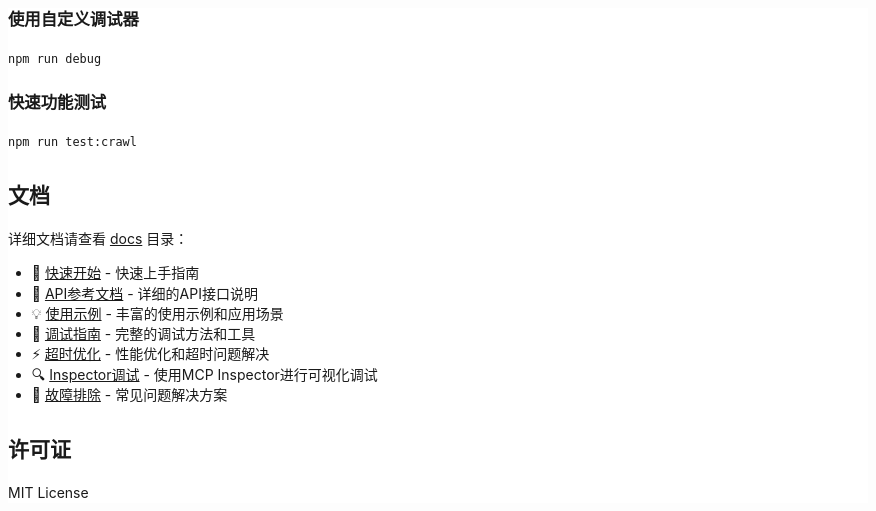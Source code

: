 ### 使用自定义调试器

```bash
npm run debug
```

### 快速功能测试

```bash
npm run test:crawl
```

## 文档

详细文档请查看 [docs](./docs/) 目录：

- 🚀 [快速开始](./docs/quick-start.md) - 快速上手指南
- 📖 [API参考文档](./docs/api-reference.md) - 详细的API接口说明
- 💡 [使用示例](./docs/examples.md) - 丰富的使用示例和应用场景
- 🔧 [调试指南](./docs/debugging.md) - 完整的调试方法和工具
- ⚡ [超时优化](./docs/timeout-optimization.md) - 性能优化和超时问题解决
- 🔍 [Inspector调试](./docs/inspector-debugging.md) - 使用MCP Inspector进行可视化调试
- 🚨 [故障排除](./docs/troubleshooting.md) - 常见问题解决方案

## 许可证

MIT License
